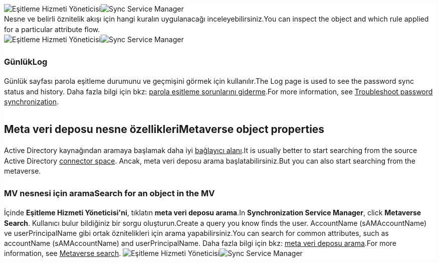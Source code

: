<span data-ttu-id="1b38c-205">![Eşitleme Hizmeti Yöneticisi](./media/active-directory-aadconnectsync-troubleshoot-object-not-syncing/preview.png)</span><span class="sxs-lookup"><span data-stu-id="1b38c-205">![Sync Service Manager](./media/active-directory-aadconnectsync-troubleshoot-object-not-syncing/preview.png)</span></span>  
<span data-ttu-id="1b38c-206">Nesne ve belirli öznitelik akışı için hangi kuralın uygulanacağı inceleyebilirsiniz.</span><span class="sxs-lookup"><span data-stu-id="1b38c-206">You can inspect the object and which rule applied for a particular attribute flow.</span></span>  
<span data-ttu-id="1b38c-207">![Eşitleme Hizmeti Yöneticisi](./media/active-directory-aadconnectsync-troubleshoot-object-not-syncing/previewresult.png)</span><span class="sxs-lookup"><span data-stu-id="1b38c-207">![Sync Service Manager](./media/active-directory-aadconnectsync-troubleshoot-object-not-syncing/previewresult.png)</span></span>

### <a name="log"></a><span data-ttu-id="1b38c-208">Günlük</span><span class="sxs-lookup"><span data-stu-id="1b38c-208">Log</span></span>
<span data-ttu-id="1b38c-209">Günlük sayfası parola eşitleme durumunu ve geçmişini görmek için kullanılır.</span><span class="sxs-lookup"><span data-stu-id="1b38c-209">The Log page is used to see the password sync status and history.</span></span> <span data-ttu-id="1b38c-210">Daha fazla bilgi için bkz: [parola eşitleme sorunlarını giderme](active-directory-aadconnectsync-troubleshoot-password-synchronization.md).</span><span class="sxs-lookup"><span data-stu-id="1b38c-210">For more information, see [Troubleshoot password synchronization](active-directory-aadconnectsync-troubleshoot-password-synchronization.md).</span></span>

## <a name="metaverse-object-properties"></a><span data-ttu-id="1b38c-211">Meta veri deposu nesne özellikleri</span><span class="sxs-lookup"><span data-stu-id="1b38c-211">Metaverse object properties</span></span>
<span data-ttu-id="1b38c-212">Active Directory kaynağından aramaya başlamak daha iyi [bağlayıcı alanı](#connector-space).</span><span class="sxs-lookup"><span data-stu-id="1b38c-212">It is usually better to start searching from the source Active Directory [connector space](#connector-space).</span></span> <span data-ttu-id="1b38c-213">Ancak, meta veri deposu arama başlatabilirsiniz.</span><span class="sxs-lookup"><span data-stu-id="1b38c-213">But you can also start searching from the metaverse.</span></span>

### <a name="search-for-an-object-in-the-mv"></a><span data-ttu-id="1b38c-214">MV nesnesi için arama</span><span class="sxs-lookup"><span data-stu-id="1b38c-214">Search for an object in the MV</span></span>
<span data-ttu-id="1b38c-215">İçinde **Eşitleme Hizmeti Yöneticisi'ni**, tıklatın **meta veri deposu arama**.</span><span class="sxs-lookup"><span data-stu-id="1b38c-215">In **Synchronization Service Manager**, click **Metaverse Search**.</span></span> <span data-ttu-id="1b38c-216">Kullanıcı bulur bildiğiniz bir sorgu oluşturun.</span><span class="sxs-lookup"><span data-stu-id="1b38c-216">Create a query you know finds the user.</span></span> <span data-ttu-id="1b38c-217">AccountName (sAMAccountName) ve userPrincipalName gibi ortak öznitelikleri için arama yapabilirsiniz.</span><span class="sxs-lookup"><span data-stu-id="1b38c-217">You can search for common attributes, such as accountName (sAMAccountName) and userPrincipalName.</span></span> <span data-ttu-id="1b38c-218">Daha fazla bilgi için bkz: [meta veri deposu arama](active-directory-aadconnectsync-service-manager-ui-mvsearch.md).</span><span class="sxs-lookup"><span data-stu-id="1b38c-218">For more information, see [Metaverse search](active-directory-aadconnectsync-service-manager-ui-mvsearch.md).</span></span>
<span data-ttu-id="1b38c-219">![Eşitleme Hizmeti Yöneticisi](./media/active-directory-aadconnectsync-troubleshoot-object-not-syncing/mvsearch.png)</span><span class="sxs-lookup"><span data-stu-id="1b38c-219">![Sync Service Manager](./media/active-directory-aadconnectsync-troubleshoot-object-not-syncing/mvsearch.png)</span></span>  
